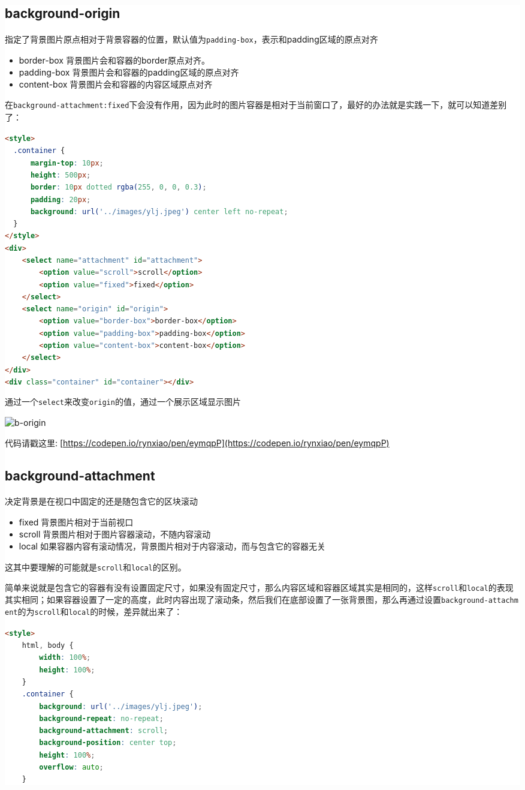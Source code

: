 ## background-origin

指定了背景图片原点相对于背景容器的位置，默认值为`padding-box`，表示和padding区域的原点对齐

-   border-box 背景图片会和容器的border原点对齐。 
-   padding-box 背景图片会和容器的padding区域的原点对齐
-   content-box 背景图片会和容器的内容区域原点对齐

在`background-attachment:fixed`下会没有作用，因为此时的图片容器是相对于当前窗口了，最好的办法就是实践一下，就可以知道差别了：

```html
<style>
  .container {
      margin-top: 10px;
      height: 500px;
      border: 10px dotted rgba(255, 0, 0, 0.3);
      padding: 20px;
      background: url('../images/ylj.jpeg') center left no-repeat;
  }
</style>
<div>
    <select name="attachment" id="attachment">
        <option value="scroll">scroll</option>
        <option value="fixed">fixed</option>
    </select>
    <select name="origin" id="origin">
        <option value="border-box">border-box</option>
        <option value="padding-box">padding-box</option>
        <option value="content-box">content-box</option>
    </select>
</div>
<div class="container" id="container"></div>
```

通过一个`select`来改变`origin`的值，通过一个展示区域显示图片

![b-origin](http://images2017.cnblogs.com/blog/681618/201712/681618-20171214224934982-1785364315.png)

代码请戳这里: [https://codepen.io/rynxiao/pen/eymqpP](https://codepen.io/rynxiao/pen/eymqpP)

## background-attachment

决定背景是在视口中固定的还是随包含它的区块滚动

-   fixed 背景图片相对于当前视口
-   scroll 背景图片相对于图片容器滚动，不随内容滚动
-   local 如果容器内容有滚动情况，背景图片相对于内容滚动，而与包含它的容器无关

这其中要理解的可能就是`scroll`和`local`的区别。

简单来说就是包含它的容器有没有设置固定尺寸，如果没有固定尺寸，那么内容区域和容器区域其实是相同的，这样`scroll`和`local`的表现其实相同；如果容器设置了一定的高度，此时内容出现了滚动条，然后我们在底部设置了一张背景图，那么再通过设置`background-attachment`的为`scroll`和`local`的时候，差异就出来了：

```html
<style>
    html, body {
        width: 100%;
        height: 100%;
    }
    .container {
        background: url('../images/ylj.jpeg');
        background-repeat: no-repeat;
        background-attachment: scroll;
        background-position: center top;
        height: 100%;
        overflow: auto;
    }
```